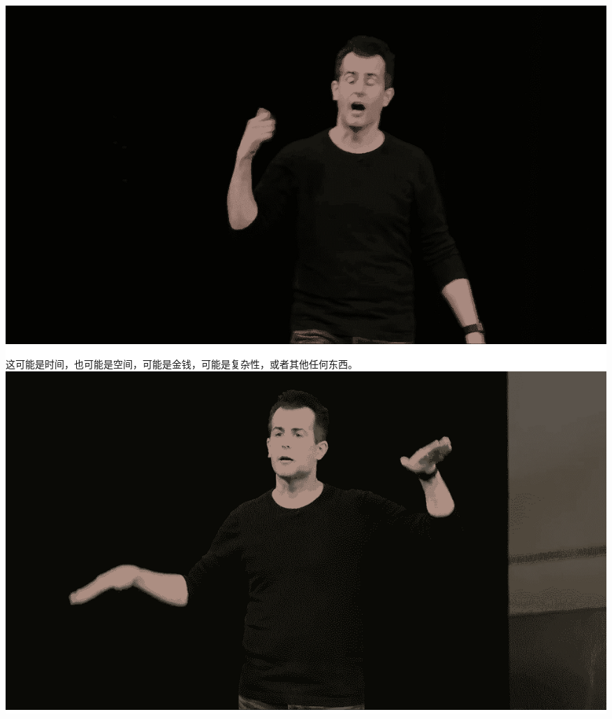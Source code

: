![](img/54090c6b502db49a7cc4cb2e2d4f8253_106.png)

这可能是时间，也可能是空间，可能是金钱，可能是复杂性，或者其他任何东西。![](img/54090c6b502db49a7cc4cb2e2d4f8253_108.png)

